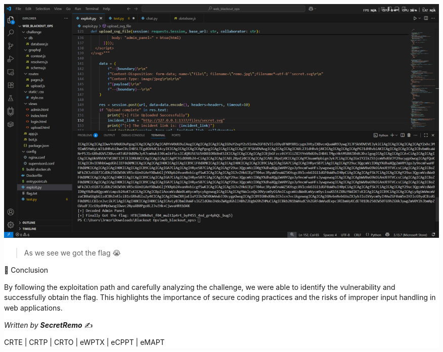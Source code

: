 ![image.png](../images/blackouts%2024.png)

> As we see we got the flag 😭
> 

🎯 Conclusion

By following the exploitation path and carefully analyzing the challenge, we were able to identify the vulnerability and successfully obtain the flag. This highlights the importance of secure coding practices and the risks of improper input handling in web applications.

*Written by **SecretRemo*** ✍️

CRTE | CRTP | CRTO | eWPTX | eCPPT | eMAPT
